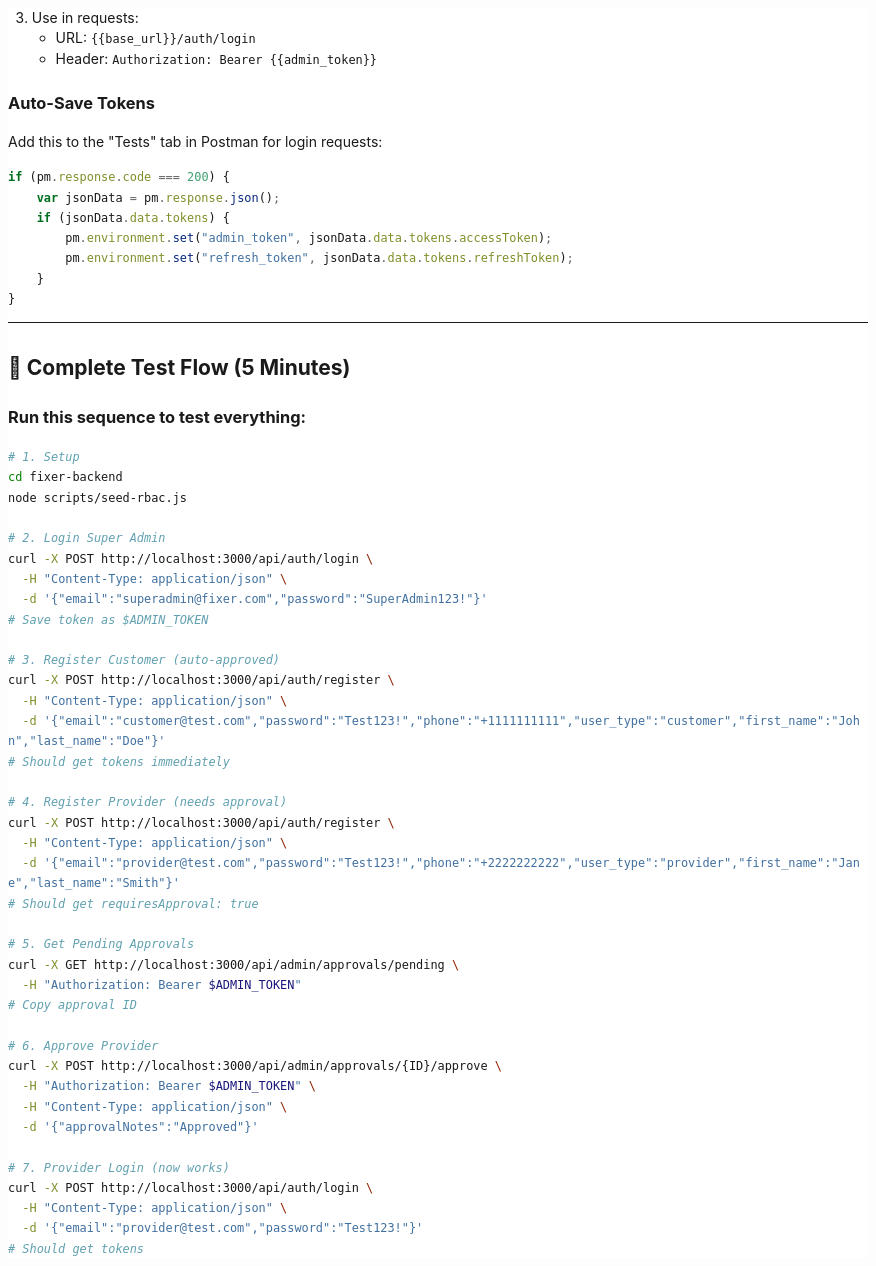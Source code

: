 3. Use in requests:
   - URL: `{{base_url}}/auth/login`
   - Header: `Authorization: Bearer {{admin_token}}`

### Auto-Save Tokens

Add this to the "Tests" tab in Postman for login requests:

```javascript
if (pm.response.code === 200) {
    var jsonData = pm.response.json();
    if (jsonData.data.tokens) {
        pm.environment.set("admin_token", jsonData.data.tokens.accessToken);
        pm.environment.set("refresh_token", jsonData.data.tokens.refreshToken);
    }
}
```

---

## 🎉 Complete Test Flow (5 Minutes)

### Run this sequence to test everything:

```bash
# 1. Setup
cd fixer-backend
node scripts/seed-rbac.js

# 2. Login Super Admin
curl -X POST http://localhost:3000/api/auth/login \
  -H "Content-Type: application/json" \
  -d '{"email":"superadmin@fixer.com","password":"SuperAdmin123!"}'
# Save token as $ADMIN_TOKEN

# 3. Register Customer (auto-approved)
curl -X POST http://localhost:3000/api/auth/register \
  -H "Content-Type: application/json" \
  -d '{"email":"customer@test.com","password":"Test123!","phone":"+1111111111","user_type":"customer","first_name":"John","last_name":"Doe"}'
# Should get tokens immediately

# 4. Register Provider (needs approval)
curl -X POST http://localhost:3000/api/auth/register \
  -H "Content-Type: application/json" \
  -d '{"email":"provider@test.com","password":"Test123!","phone":"+2222222222","user_type":"provider","first_name":"Jane","last_name":"Smith"}'
# Should get requiresApproval: true

# 5. Get Pending Approvals
curl -X GET http://localhost:3000/api/admin/approvals/pending \
  -H "Authorization: Bearer $ADMIN_TOKEN"
# Copy approval ID

# 6. Approve Provider
curl -X POST http://localhost:3000/api/admin/approvals/{ID}/approve \
  -H "Authorization: Bearer $ADMIN_TOKEN" \
  -H "Content-Type: application/json" \
  -d '{"approvalNotes":"Approved"}'

# 7. Provider Login (now works)
curl -X POST http://localhost:3000/api/auth/login \
  -H "Content-Type: application/json" \
  -d '{"email":"provider@test.com","password":"Test123!"}'
# Should get tokens
```